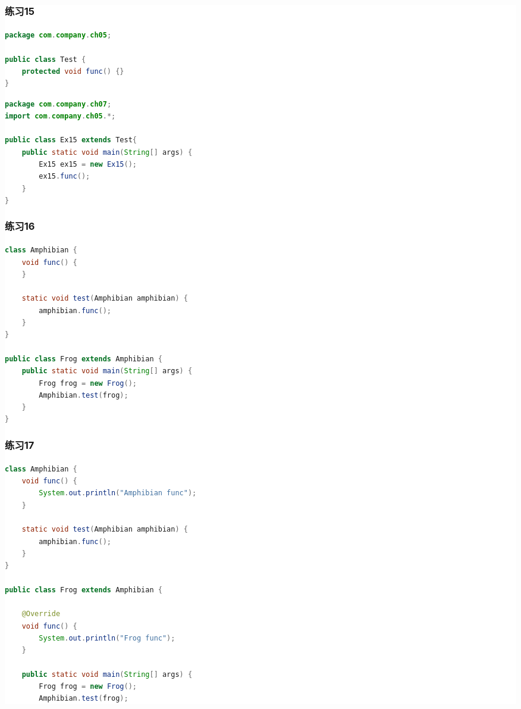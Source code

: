 ### 练习15

```java
package com.company.ch05;

public class Test {
    protected void func() {}
}
```

```java
package com.company.ch07;
import com.company.ch05.*;

public class Ex15 extends Test{
    public static void main(String[] args) {
        Ex15 ex15 = new Ex15();
        ex15.func();
    }
}
```


### 练习16

```java
class Amphibian {
    void func() {
    }

    static void test(Amphibian amphibian) {
        amphibian.func();
    }
}

public class Frog extends Amphibian {
    public static void main(String[] args) {
        Frog frog = new Frog();
        Amphibian.test(frog);
    }
}
```

### 练习17

```java
class Amphibian {
    void func() {
        System.out.println("Amphibian func");
    }

    static void test(Amphibian amphibian) {
        amphibian.func();
    }
}

public class Frog extends Amphibian {

    @Override
    void func() {
        System.out.println("Frog func");
    }

    public static void main(String[] args) {
        Frog frog = new Frog();
        Amphibian.test(frog);
```